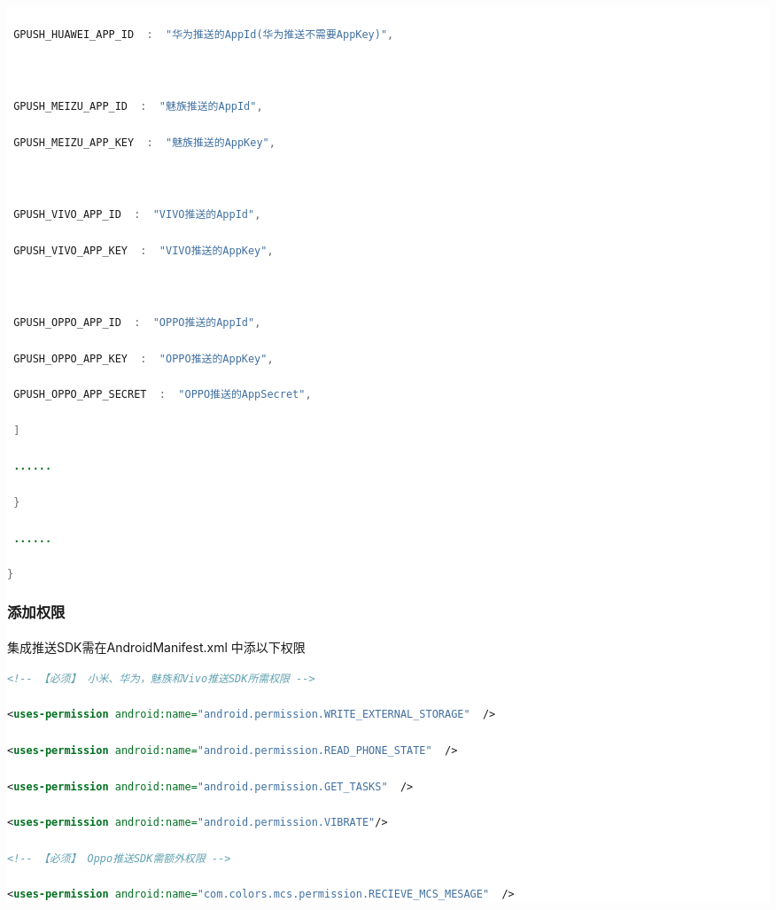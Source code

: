 ``` java

 GPUSH_HUAWEI_APP_ID  :  "华为推送的AppId(华为推送不需要AppKey)",

​

 GPUSH_MEIZU_APP_ID  :  "魅族推送的AppId",

 GPUSH_MEIZU_APP_KEY  :  "魅族推送的AppKey",

​

 GPUSH_VIVO_APP_ID  :  "VIVO推送的AppId",

 GPUSH_VIVO_APP_KEY  :  "VIVO推送的AppKey",

​

 GPUSH_OPPO_APP_ID  :  "OPPO推送的AppId",

 GPUSH_OPPO_APP_KEY  :  "OPPO推送的AppKey",

 GPUSH_OPPO_APP_SECRET  :  "OPPO推送的AppSecret",

 ]

 ......

 }

 ......

}
```


### 添加权限[](#4-tian-jia-quan-xian)

集成推送SDK需在AndroidManifest.xml 中添以下权限

``` xml
<!-- 【必须】 小米、华为，魅族和Vivo推送SDK所需权限 -->

<uses-permission android:name="android.permission.WRITE_EXTERNAL_STORAGE"  />

<uses-permission android:name="android.permission.READ_PHONE_STATE"  /> 

<uses-permission android:name="android.permission.GET_TASKS"  /> 

<uses-permission android:name="android.permission.VIBRATE"/> 

<!-- 【必须】 Oppo推送SDK需额外权限 -->

<uses-permission android:name="com.colors.mcs.permission.RECIEVE_MCS_MESAGE"  />
```
